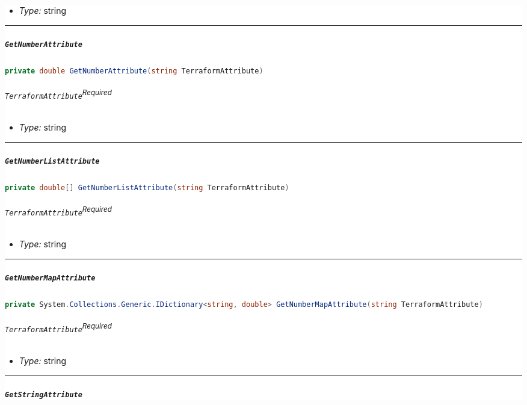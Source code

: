 - *Type:* string

---

##### `GetNumberAttribute` <a name="GetNumberAttribute" id="@cdktf/provider-azurerm.digitalTwinsEndpointEventgrid.DigitalTwinsEndpointEventgrid.getNumberAttribute"></a>

```csharp
private double GetNumberAttribute(string TerraformAttribute)
```

###### `TerraformAttribute`<sup>Required</sup> <a name="TerraformAttribute" id="@cdktf/provider-azurerm.digitalTwinsEndpointEventgrid.DigitalTwinsEndpointEventgrid.getNumberAttribute.parameter.terraformAttribute"></a>

- *Type:* string

---

##### `GetNumberListAttribute` <a name="GetNumberListAttribute" id="@cdktf/provider-azurerm.digitalTwinsEndpointEventgrid.DigitalTwinsEndpointEventgrid.getNumberListAttribute"></a>

```csharp
private double[] GetNumberListAttribute(string TerraformAttribute)
```

###### `TerraformAttribute`<sup>Required</sup> <a name="TerraformAttribute" id="@cdktf/provider-azurerm.digitalTwinsEndpointEventgrid.DigitalTwinsEndpointEventgrid.getNumberListAttribute.parameter.terraformAttribute"></a>

- *Type:* string

---

##### `GetNumberMapAttribute` <a name="GetNumberMapAttribute" id="@cdktf/provider-azurerm.digitalTwinsEndpointEventgrid.DigitalTwinsEndpointEventgrid.getNumberMapAttribute"></a>

```csharp
private System.Collections.Generic.IDictionary<string, double> GetNumberMapAttribute(string TerraformAttribute)
```

###### `TerraformAttribute`<sup>Required</sup> <a name="TerraformAttribute" id="@cdktf/provider-azurerm.digitalTwinsEndpointEventgrid.DigitalTwinsEndpointEventgrid.getNumberMapAttribute.parameter.terraformAttribute"></a>

- *Type:* string

---

##### `GetStringAttribute` <a name="GetStringAttribute" id="@cdktf/provider-azurerm.digitalTwinsEndpointEventgrid.DigitalTwinsEndpointEventgrid.getStringAttribute"></a>
